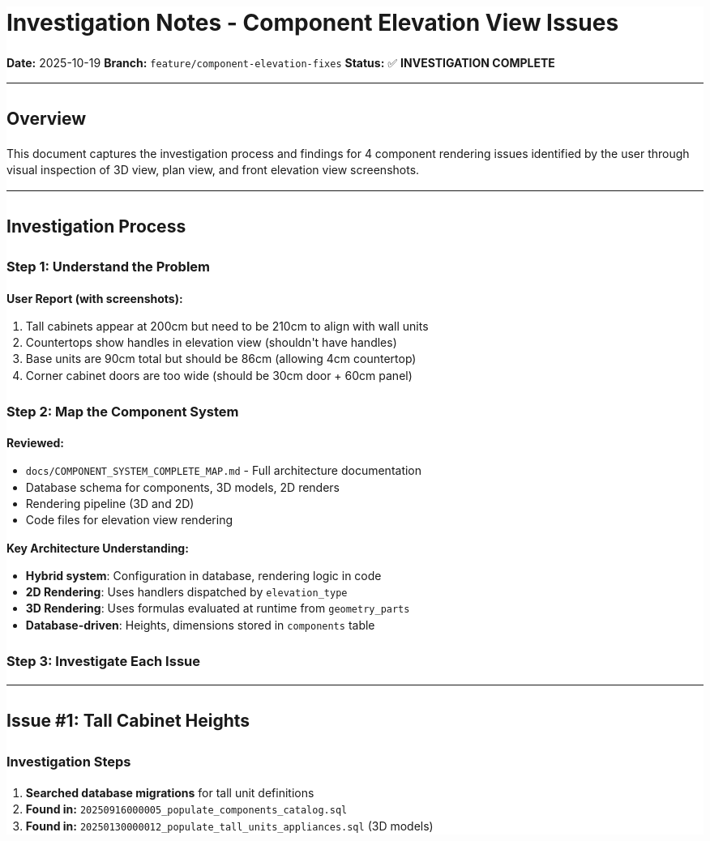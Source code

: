 # Investigation Notes - Component Elevation View Issues

**Date:** 2025-10-19
**Branch:** `feature/component-elevation-fixes`
**Status:** ✅ **INVESTIGATION COMPLETE**

---

## Overview

This document captures the investigation process and findings for 4 component rendering issues identified by the user through visual inspection of 3D view, plan view, and front elevation view screenshots.

---

## Investigation Process

### Step 1: Understand the Problem

**User Report (with screenshots):**
1. Tall cabinets appear at 200cm but need to be 210cm to align with wall units
2. Countertops show handles in elevation view (shouldn't have handles)
3. Base units are 90cm total but should be 86cm (allowing 4cm countertop)
4. Corner cabinet doors are too wide (should be 30cm door + 60cm panel)

### Step 2: Map the Component System

**Reviewed:**
- `docs/COMPONENT_SYSTEM_COMPLETE_MAP.md` - Full architecture documentation
- Database schema for components, 3D models, 2D renders
- Rendering pipeline (3D and 2D)
- Code files for elevation view rendering

**Key Architecture Understanding:**
- **Hybrid system**: Configuration in database, rendering logic in code
- **2D Rendering**: Uses handlers dispatched by `elevation_type`
- **3D Rendering**: Uses formulas evaluated at runtime from `geometry_parts`
- **Database-driven**: Heights, dimensions stored in `components` table

### Step 3: Investigate Each Issue

---

## Issue #1: Tall Cabinet Heights

### Investigation Steps

1. **Searched database migrations** for tall unit definitions
2. **Found in:** `20250916000005_populate_components_catalog.sql`
3. **Found in:** `20250130000012_populate_tall_units_appliances.sql` (3D models)
